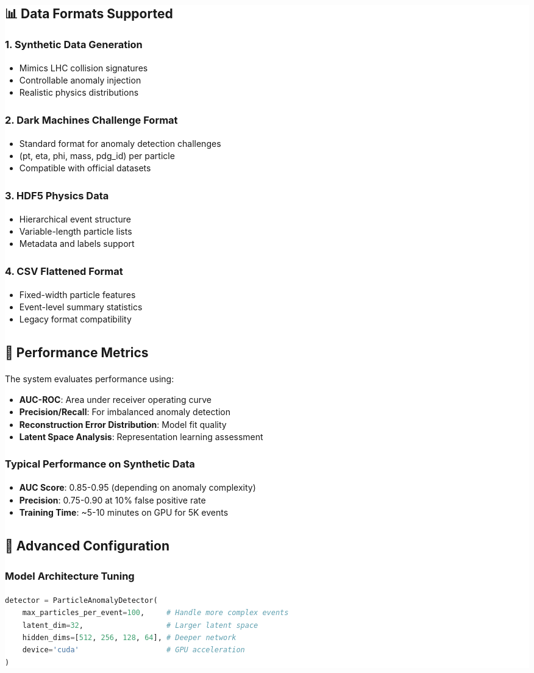 ## 📊 Data Formats Supported

### 1. Synthetic Data Generation
- Mimics LHC collision signatures
- Controllable anomaly injection
- Realistic physics distributions

### 2. Dark Machines Challenge Format
- Standard format for anomaly detection challenges
- (pt, eta, phi, mass, pdg_id) per particle
- Compatible with official datasets

### 3. HDF5 Physics Data
- Hierarchical event structure
- Variable-length particle lists
- Metadata and labels support

### 4. CSV Flattened Format
- Fixed-width particle features
- Event-level summary statistics
- Legacy format compatibility

## 🎯 Performance Metrics

The system evaluates performance using:

- **AUC-ROC**: Area under receiver operating curve
- **Precision/Recall**: For imbalanced anomaly detection
- **Reconstruction Error Distribution**: Model fit quality
- **Latent Space Analysis**: Representation learning assessment

### Typical Performance on Synthetic Data
- **AUC Score**: 0.85-0.95 (depending on anomaly complexity)
- **Precision**: 0.75-0.90 at 10% false positive rate
- **Training Time**: ~5-10 minutes on GPU for 5K events

## 🔧 Advanced Configuration

### Model Architecture Tuning

```python
detector = ParticleAnomalyDetector(
    max_particles_per_event=100,     # Handle more complex events
    latent_dim=32,                   # Larger latent space
    hidden_dims=[512, 256, 128, 64], # Deeper network
    device='cuda'                    # GPU acceleration
)
```
